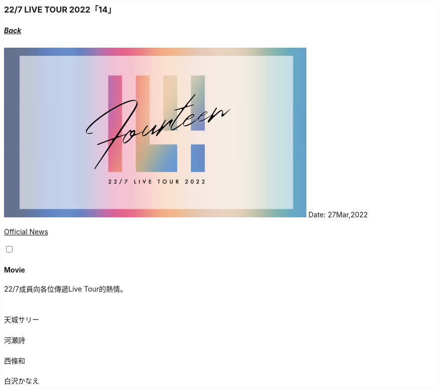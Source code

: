 ### 22/7 LIVE TOUR 2022「14」
##### [Back](Live_List.md)

<Img src="../../../Img/227Live/img_Live_Tour_2022_14.png" width="70%">  
Date: 27Mar,2022  

<a target="_blank" rel="noopener noreferrer" href="https://nanabunnonijyuuni.com/s/n129/news/detail/10518?ima=4856">Official News</a>

<section class="accordion">
  <input type="checkbox" name="collapse" id="handle1">
  <h4 class="handle">
    <label for="handle1">
    Movie
    </label>
  </h4>
  
  <div class="content">
    <p>
22/7成員向各位傳遞Live Tour的熱情。<br>
<br>
<br>
天城サリー<br>
<video width="100%" height="100%" controls>
  <source src="https://github.com/LYHPandaKing/227PhotoBackup/releases/download/227_Live_Tour_2022_14_Movie/Sally.mp4" type="video/mp4">
</video><br>
河瀬詩<br>
<video width="100%" height="100%" controls>
  <source src="https://github.com/LYHPandaKing/227PhotoBackup/releases/download/227_Live_Tour_2022_14_Movie/Uta.mp4" type="video/mp4">
</video><br>
西條和<br>
<video width="100%" height="100%" controls>
  <source src="https://github.com/LYHPandaKing/227PhotoBackup/releases/download/227_Live_Tour_2022_14_Movie/Nagomi.mp4" type="video/mp4">
</video><br>
白沢かなえ<br>
<video width="100%" height="100%" controls>